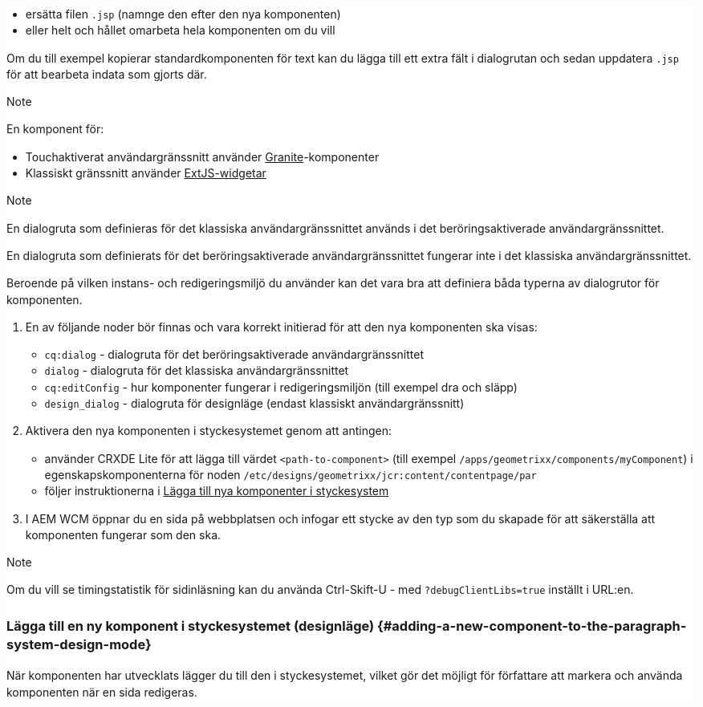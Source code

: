    * ersätta filen `.jsp` (namnge den efter den nya komponenten)
   * eller helt och hållet omarbeta hela komponenten om du vill

   Om du till exempel kopierar standardkomponenten för text kan du lägga till ett extra fält i dialogrutan och sedan uppdatera `.jsp` för att bearbeta indata som gjorts där.

   >[!NOTE]
   >
   >En komponent för:
   >
   >* Touchaktiverat användargränssnitt använder [Granite](https://developer.adobe.com/experience-manager/reference-materials/6-5/granite-ui/api/jcr_root/libs/granite/ui/index.html)-komponenter
   >* Klassiskt gränssnitt använder [ExtJS-widgetar](https://developer.adobe.com/experience-manager/reference-materials/6-5/widgets-api/index.html)

   >[!NOTE]
   >
   >En dialogruta som definieras för det klassiska användargränssnittet används i det beröringsaktiverade användargränssnittet.
   >
   >En dialogruta som definierats för det beröringsaktiverade användargränssnittet fungerar inte i det klassiska användargränssnittet.
   >
   >Beroende på vilken instans- och redigeringsmiljö du använder kan det vara bra att definiera båda typerna av dialogrutor för komponenten.

1. En av följande noder bör finnas och vara korrekt initierad för att den nya komponenten ska visas:

   * `cq:dialog` - dialogruta för det beröringsaktiverade användargränssnittet
   * `dialog` - dialogruta för det klassiska användargränssnittet
   * `cq:editConfig` - hur komponenter fungerar i redigeringsmiljön (till exempel dra och släpp)
   * `design_dialog` - dialogruta för designläge (endast klassiskt användargränssnitt)

1. Aktivera den nya komponenten i styckesystemet genom att antingen:

   * använder CRXDE Lite för att lägga till värdet `<path-to-component>` (till exempel `/apps/geometrixx/components/myComponent`) i egenskapskomponenterna för noden `/etc/designs/geometrixx/jcr:content/contentpage/par`
   * följer instruktionerna i [Lägga till nya komponenter i styckesystem](#adding-a-new-component-to-the-paragraph-system-design-mode)

1. I AEM WCM öppnar du en sida på webbplatsen och infogar ett stycke av den typ som du skapade för att säkerställa att komponenten fungerar som den ska.

>[!NOTE]
>
>Om du vill se timingstatistik för sidinläsning kan du använda Ctrl-Skift-U - med `?debugClientLibs=true` inställt i URL:en.

### Lägga till en ny komponent i styckesystemet (designläge) {#adding-a-new-component-to-the-paragraph-system-design-mode}

När komponenten har utvecklats lägger du till den i styckesystemet, vilket gör det möjligt för författare att markera och använda komponenten när en sida redigeras.
